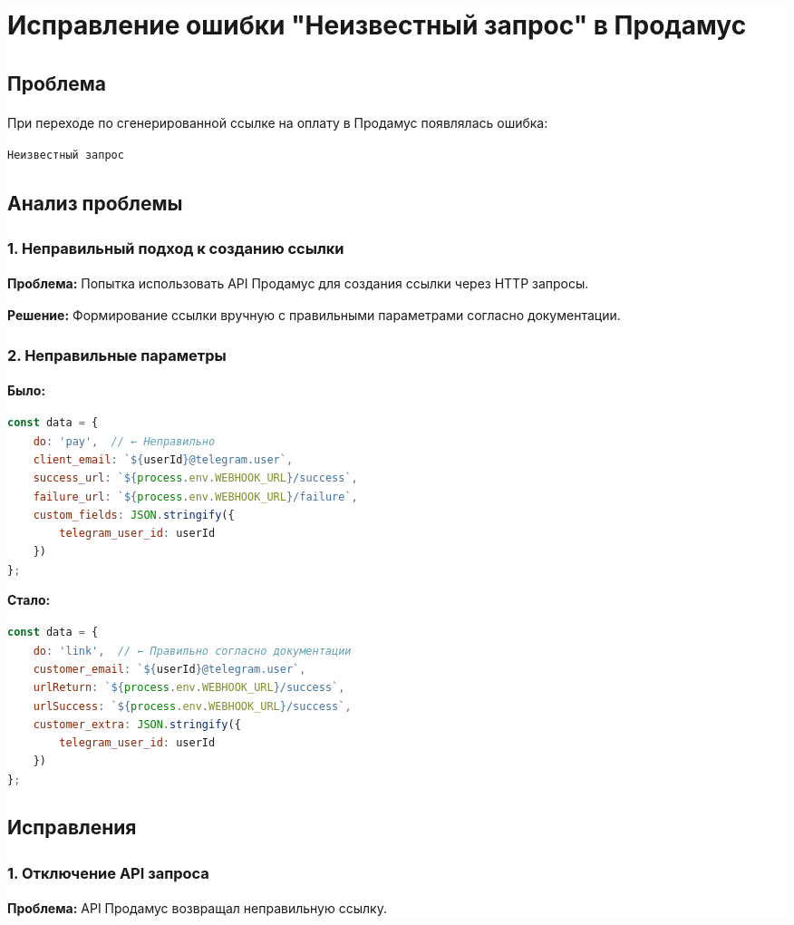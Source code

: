 # Исправление ошибки "Неизвестный запрос" в Продамус

## Проблема

При переходе по сгенерированной ссылке на оплату в Продамус появлялась ошибка:
```
Неизвестный запрос
```

## Анализ проблемы

### 1. Неправильный подход к созданию ссылки

**Проблема:** Попытка использовать API Продамус для создания ссылки через HTTP запросы.

**Решение:** Формирование ссылки вручную с правильными параметрами согласно документации.

### 2. Неправильные параметры

**Было:**
```javascript
const data = {
    do: 'pay',  // ← Неправильно
    client_email: `${userId}@telegram.user`,
    success_url: `${process.env.WEBHOOK_URL}/success`,
    failure_url: `${process.env.WEBHOOK_URL}/failure`,
    custom_fields: JSON.stringify({
        telegram_user_id: userId
    })
};
```

**Стало:**
```javascript
const data = {
    do: 'link',  // ← Правильно согласно документации
    customer_email: `${userId}@telegram.user`,
    urlReturn: `${process.env.WEBHOOK_URL}/success`,
    urlSuccess: `${process.env.WEBHOOK_URL}/success`,
    customer_extra: JSON.stringify({
        telegram_user_id: userId
    })
};
```

## Исправления

### 1. Отключение API запроса

**Проблема:** API Продамус возвращал неправильную ссылку.
